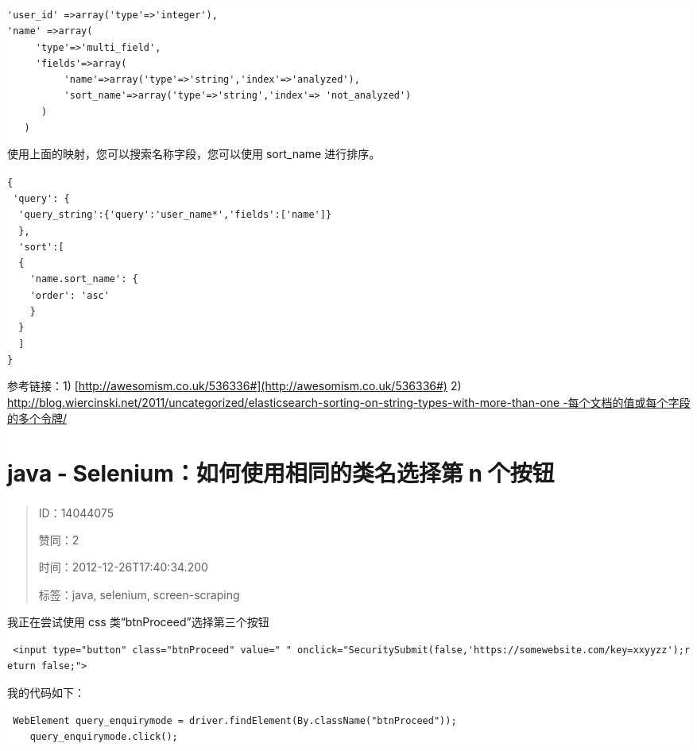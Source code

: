 ```
'user_id' =>array('type'=>'integer'),
'name' =>array(
     'type'=>'multi_field',
     'fields'=>array(
          'name'=>array('type'=>'string','index'=>'analyzed'),
          'sort_name'=>array('type'=>'string','index'=> 'not_analyzed')
      )
   ) 
```

使用上面的映射，您可以搜索名称字段，您可以使用 sort_name 进行排序。

```
{
 'query': {
  'query_string':{'query':'user_name*','fields':['name']}
  },
  'sort':[
  {
    'name.sort_name': {
    'order': 'asc'
    }
  }
  ]
} 
```

参考链接：1) [http://awesomism.co.uk/536336#](http://awesomism.co.uk/536336#) 2) [http://blog.wiercinski.net/2011/uncategorized/elasticsearch-sorting-on-string-types-with-more-than-one -每个文档的值或每个字段的多个令牌/](http://blog.wiercinski.net/2011/uncategorized/elasticsearch-sorting-on-string-types-with-more-than-one-value-per-doc-or-more-than-one-token-per-field/)

# java - Selenium：如何使用相同的类名选择第 n 个按钮

> ID：14044075
> 
> 赞同：2
> 
> 时间：2012-12-26T17:40:34.200
> 
> 标签：java, selenium, screen-scraping

我正在尝试使用 css 类“btnProceed”选择第三个按钮

```
 <input type="button" class="btnProceed" value=" " onclick="SecuritySubmit(false,'https://somewebsite.com/key=xxyyzz');return false;"> 
```

我的代码如下：

```
 WebElement query_enquirymode = driver.findElement(By.className("btnProceed"));
    query_enquirymode.click(); 
```
